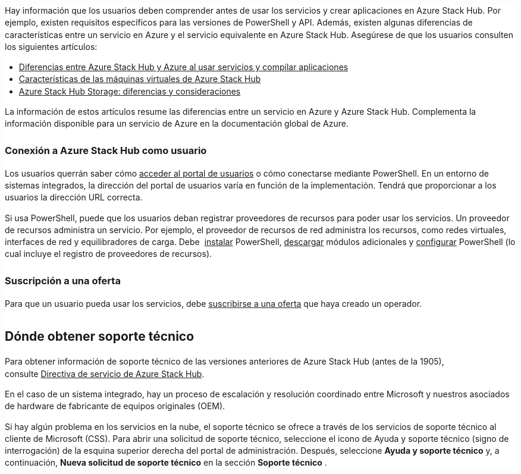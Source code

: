 Hay información que los usuarios deben comprender antes de usar los servicios y crear aplicaciones en Azure Stack Hub. Por ejemplo, existen requisitos específicos para las versiones de PowerShell y API. Además, existen algunas diferencias de características entre un servicio en Azure y el servicio equivalente en Azure Stack Hub. Asegúrese de que los usuarios consulten los siguientes artículos:

- [Diferencias entre Azure Stack Hub y Azure al usar servicios y compilar aplicaciones](https://review.docs.microsoft.com/en-us/azure-stack/user/azure-stack-considerations?view=azs-2002)
- [Características de las máquinas virtuales de Azure Stack Hub](https://review.docs.microsoft.com/en-us/azure-stack/user/azure-stack-vm-considerations?view=azs-2002)
- [Azure Stack Hub Storage: diferencias y consideraciones](https://review.docs.microsoft.com/en-us/azure-stack/user/azure-stack-acs-differences?view=azs-2002)

La información de estos artículos resume las diferencias entre un servicio en Azure y Azure Stack Hub. Complementa la información disponible para un servicio de Azure en la documentación global de Azure.

### <a name="connect-to-azure-stack-hub-as-a-user"></a>Conexión a Azure Stack Hub como usuario

Los usuarios querrán saber cómo [acceder al portal de usuarios](https://review.docs.microsoft.com/en-us/azure-stack/user/azure-stack-use-portal?view=azs-2002) o cómo conectarse mediante PowerShell. En un entorno de sistemas integrados, la dirección del portal de usuarios varía en función de la implementación. Tendrá que proporcionar a los usuarios la dirección URL correcta.

Si usa PowerShell, puede que los usuarios deban registrar proveedores de recursos para poder usar los servicios. Un proveedor de recursos administra un servicio. Por ejemplo, el proveedor de recursos de red administra los recursos, como redes virtuales, interfaces de red y equilibradores de carga. Debe  [instalar](https://review.docs.microsoft.com/en-us/azure-stack/operator/azure-stack-powershell-install?view=azs-2002) PowerShell, [descargar](https://review.docs.microsoft.com/en-us/azure-stack/operator/azure-stack-powershell-download?view=azs-2002) módulos adicionales y [configurar](https://review.docs.microsoft.com/en-us/azure-stack/user/azure-stack-powershell-configure-user?view=azs-2002) PowerShell (lo cual incluye el registro de proveedores de recursos).

### <a name="subscribe-to-an-offer"></a>Suscripción a una oferta

Para que un usuario pueda usar los servicios, debe [suscribirse a una oferta](https://review.docs.microsoft.com/en-us/azure-stack/operator/azure-stack-subscribe-plan-provision-vm?view=azs-2002) que haya creado un operador.

## <a name="where-to-get-support"></a>Dónde obtener soporte técnico

Para obtener información de soporte técnico de las versiones anteriores de Azure Stack Hub (antes de la 1905), consulte [Directiva de servicio de Azure Stack Hub](https://review.docs.microsoft.com/en-us/azure-stack/operator/azure-stack-servicing-policy?view=azs-2002).

En el caso de un sistema integrado, hay un proceso de escalación y resolución coordinado entre Microsoft y nuestros asociados de hardware de fabricante de equipos originales (OEM).

Si hay algún problema en los servicios en la nube, el soporte técnico se ofrece a través de los servicios de soporte técnico al cliente de Microsoft (CSS). Para abrir una solicitud de soporte técnico, seleccione el icono de Ayuda y soporte técnico (signo de interrogación) de la esquina superior derecha del portal de administración. Después, seleccione **Ayuda y soporte técnico** y, a continuación, **Nueva solicitud de soporte técnico** en la sección **Soporte técnico** .
